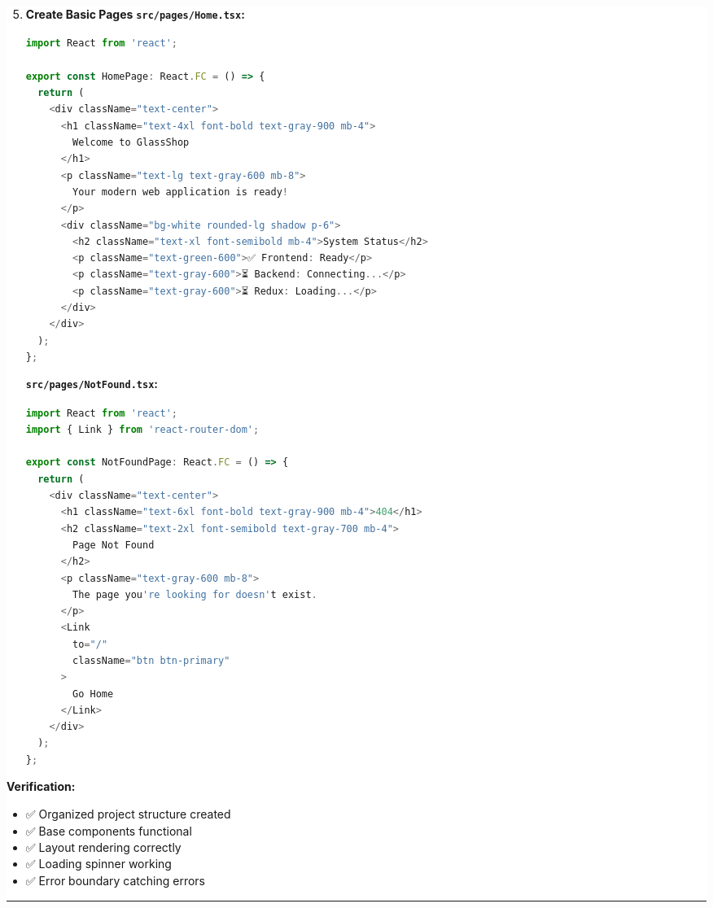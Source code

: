5. **Create Basic Pages**
   **`src/pages/Home.tsx`:**
   ```typescript
   import React from 'react';

   export const HomePage: React.FC = () => {
     return (
       <div className="text-center">
         <h1 className="text-4xl font-bold text-gray-900 mb-4">
           Welcome to GlassShop
         </h1>
         <p className="text-lg text-gray-600 mb-8">
           Your modern web application is ready!
         </p>
         <div className="bg-white rounded-lg shadow p-6">
           <h2 className="text-xl font-semibold mb-4">System Status</h2>
           <p className="text-green-600">✅ Frontend: Ready</p>
           <p className="text-gray-600">⏳ Backend: Connecting...</p>
           <p className="text-gray-600">⏳ Redux: Loading...</p>
         </div>
       </div>
     );
   };
   ```

   **`src/pages/NotFound.tsx`:**
   ```typescript
   import React from 'react';
   import { Link } from 'react-router-dom';

   export const NotFoundPage: React.FC = () => {
     return (
       <div className="text-center">
         <h1 className="text-6xl font-bold text-gray-900 mb-4">404</h1>
         <h2 className="text-2xl font-semibold text-gray-700 mb-4">
           Page Not Found
         </h2>
         <p className="text-gray-600 mb-8">
           The page you're looking for doesn't exist.
         </p>
         <Link
           to="/"
           className="btn btn-primary"
         >
           Go Home
         </Link>
       </div>
     );
   };
   ```

**Verification:**
- ✅ Organized project structure created
- ✅ Base components functional
- ✅ Layout rendering correctly
- ✅ Loading spinner working
- ✅ Error boundary catching errors

---